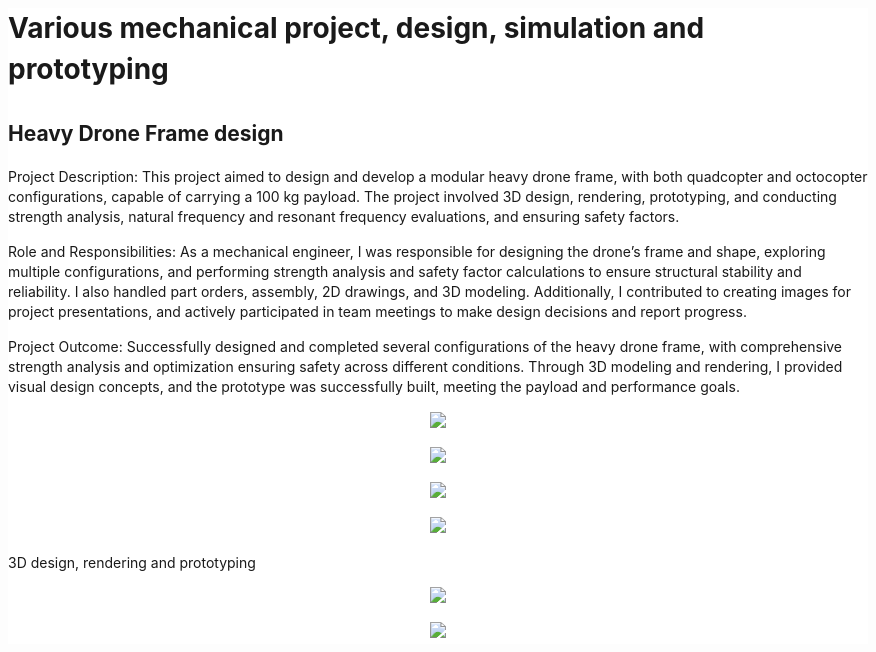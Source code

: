 # Various mechanical project, design, simulation and prototyping

## Heavy Drone Frame design 

Project Description:
This project aimed to design and develop a modular heavy drone frame, with both quadcopter and octocopter configurations, capable of carrying a 100 kg payload. The project involved 3D design, rendering, prototyping, and conducting strength analysis, natural frequency and resonant frequency evaluations, and ensuring safety factors.

Role and Responsibilities:
As a mechanical engineer, I was responsible for designing the drone’s frame and shape, exploring multiple configurations, and performing strength analysis and safety factor calculations to ensure structural stability and reliability. I also handled part orders, assembly, 2D drawings, and 3D modeling. Additionally, I contributed to creating images for project presentations, and actively participated in team meetings to make design decisions and report progress.

Project Outcome:
Successfully designed and completed several configurations of the heavy drone frame, with comprehensive strength analysis and optimization ensuring safety across different conditions. Through 3D modeling and rendering, I provided visual design concepts, and the prototype was successfully built, meeting the payload and performance goals.

<p align="center">
    <img width="500" src="https://github.com/user-attachments/assets/13ac7033-826b-4d13-93a5-3577a2a2bf1a">
</p>

<p align="center">
    <img width="600" src="https://github.com/user-attachments/assets/7bdfbeac-12ab-405a-9bb4-4c4f9ad9e286">
</p>

<p align="center">
    <img width="400" src="https://github.com/user-attachments/assets/301e48a3-d828-404c-b7a3-18256a829970">
</p>

<p align="center">
    <img width="600" src="https://github.com/user-attachments/assets/734107ae-1709-4f1d-b35b-e66a4e7573d6">
</p>

3D design, rendering and prototyping

<p align="center">
    <img width="600" src="https://github.com/user-attachments/assets/a92df293-dd3d-47f8-812c-de3c8a074e5f">
</p>

<p align="center">
    <img width="600" src="https://github.com/user-attachments/assets/d46c7c23-c596-4119-a8c4-b3ec16de4364">
</p>
